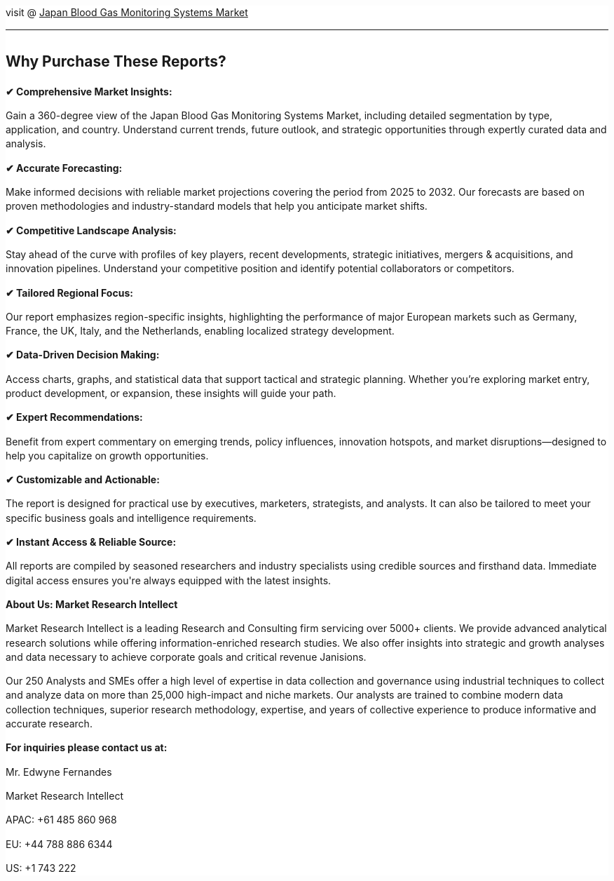 visit&nbsp;@</strong>&nbsp;</span><span class="font-[700]"><a href="https://www.marketresearchintellect.com/product/global-blood-gas-monitoring-systems-market-size-and-forecast/?utm_source=Linkedin&utm_medium=042" target="_blank" data-tracking-control-name="article-ssr-frontend-pulse_little-text-block" data-tracking-will-navigate="" data-test-link="">Japan Blood Gas Monitoring Systems Market</a></span></p></blockquote><hr /><h2>Why Purchase These Reports?</h2><p><strong>✔ Comprehensive Market Insights:</strong></p><p>Gain a 360-degree view of the Japan Blood Gas Monitoring Systems Market, including detailed segmentation by type, application, and country. Understand current trends, future outlook, and strategic opportunities through expertly curated data and analysis.</p><p><strong>✔ Accurate Forecasting:</strong></p><p>Make informed decisions with reliable market projections covering the period from 2025 to 2032. Our forecasts are based on proven methodologies and industry-standard models that help you anticipate market shifts.</p><p><strong>✔ Competitive Landscape Analysis:</strong></p><p>Stay ahead of the curve with profiles of key players, recent developments, strategic initiatives, mergers &amp; acquisitions, and innovation pipelines. Understand your competitive position and identify potential collaborators or competitors.</p><p><strong>✔ Tailored Regional Focus:</strong></p><p>Our report emphasizes region-specific insights, highlighting the performance of major European markets such as Germany, France, the UK, Italy, and the Netherlands, enabling localized strategy development.</p><p><strong>✔ Data-Driven Decision Making:</strong></p><p>Access charts, graphs, and statistical data that support tactical and strategic planning. Whether you&rsquo;re exploring market entry, product development, or expansion, these insights will guide your path.</p><p><strong>✔ Expert Recommendations:</strong></p><p>Benefit from expert commentary on emerging trends, policy influences, innovation hotspots, and market disruptions&mdash;designed to help you capitalize on growth opportunities.</p><p><strong>✔ Customizable and Actionable:</strong></p><p>The report is designed for practical use by executives, marketers, strategists, and analysts. It can also be tailored to meet your specific business goals and intelligence requirements.</p><p><strong>✔ Instant Access &amp; Reliable Source:</strong></p><p>All reports are compiled by seasoned researchers and industry specialists using credible sources and firsthand data. Immediate digital access ensures you're always equipped with the latest insights.</p><p><strong><span class="font-[700]">About Us: Market Research Intellect</span></strong></p><p><span class="">Market Research Intellect is a leading Research and Consulting firm servicing over 5000+ clients. We provide advanced analytical research solutions while offering information-enriched research studies.&nbsp;</span>We also offer insights into strategic and growth analyses and data necessary to achieve corporate goals and critical revenue Janisions.</p><p><span class="">Our 250 Analysts and SMEs offer a high level of expertise in data collection and governance using industrial techniques to collect and analyze data on more than 25,000 high-impact and niche markets. Our analysts are trained to combine modern data collection techniques, superior research methodology, expertise, and years of collective experience to produce informative and accurate research.</span></p><p><strong>For inquiries please contact us at:</strong></p><p>Mr. Edwyne Fernandes</p><p>Market Research Intellect</p><p>APAC: +61 485 860 968</p><p>EU: +44 788 886 6344</p><p>US: +1 743 222
